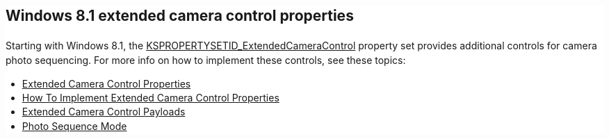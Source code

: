 

## <a href="" id="win8-1-extended-props"></a>Windows 8.1 extended camera control properties


Starting with Windows 8.1, the [KSPROPERTYSETID\_ExtendedCameraControl](https://msdn.microsoft.com/library/windows/hardware/dn567570) property set provides additional controls for camera photo sequencing. For more info on how to implement these controls, see these topics:

-   [Extended Camera Control Properties](extended-camera-control-properties.md)
-   [How To Implement Extended Camera Control Properties](how-to-implement-extended-camera-control-properties.md)
-   [Extended Camera Control Payloads](extended-camera-control-payloads.md)
-   [Photo Sequence Mode](photo-sequence-mode.md)

 

 




